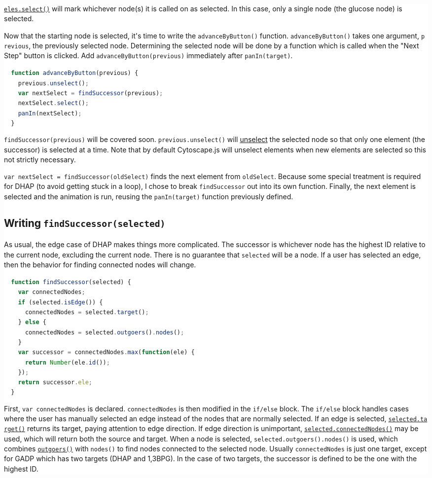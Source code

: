 [`eles.select()`](http://js.cytoscape.org/#eles.select) will mark whichever node(s) it is called on as selected.
In this case, only a single node (the glucose node) is selected. 

Now that the starting node is selected, it's time to write the `advanceByButton()` function.
`advanceByButton()` takes one argument, `previous`, the previously selected node.
Determining the selected node will be done by a function which is called when the "Next Step" button is clicked.
Add `advanceByButton(previous)` immediately after `panIn(target)`.

```javascript
  function advanceByButton(previous) {
    previous.unselect();
    var nextSelect = findSuccessor(previous);
    nextSelect.select();
    panIn(nextSelect);
  }
```

`findSuccessor(previous)` will be covered soon.
`previous.unselect()` will [unselect](http://js.cytoscape.org/#eles.unselect) the selected node so that only one element (the successor) is selected at a time.
Note that by default Cytoscape.js will unselect elements when new elements are selected so this not strictly necessary.

`var nextSelect = findSuccessor(oldSelect)` finds the next element from `oldSelect`.
Because some special treatment is required for DHAP (to avoid getting stuck in a loop), I chose to break `findSuccessor` out into its own function.
Finally, the next element is selected and the animation is run, reusing the `panIn(target)` function previously defined.

## Writing `findSuccessor(selected)`
As usual, the edge case of DHAP makes things more complicated.
The successor is whichever node has the highest ID relative to the current node, excluding the current node.
There is no guarantee that `selected` will be a node.
If a user has selected an edge, then the behavior for finding connected nodes will change.

```javascript
  function findSuccessor(selected) {
    var connectedNodes;
    if (selected.isEdge()) {
      connectedNodes = selected.target();
    } else {
      connectedNodes = selected.outgoers().nodes();
    }
    var successor = connectedNodes.max(function(ele) {
      return Number(ele.id());
    });
    return successor.ele;
  }
```  

First, `var connectedNodes` is declared. `connectedNodes` is then modified in the `if/else` block.
The `if/else` block handles cases where the user has manually selected an edge instead of the nodes that are normally selected.
If an edge is selected, [`selected.target()`](http://js.cytoscape.org/#edge.target) returns its target, paying attention to edge direction.
If edge direction is unimportant, [`selected.connectedNodes()`](http://js.cytoscape.org/#edges.connectedNodes) may be used, which will return both the source and target.
When a node is selected, `selected.outgoers().nodes()` is used, which combines [`outgoers()`](http://js.cytoscape.org/#nodes.outgoers) with `nodes()` to find nodes connected to the selected node.
Usually `connectedNodes` is just one target, except for GADP which has two targets (DHAP and 1,3BPG).
In the case of two targets, the successor is defined to be the one with the highest ID.
